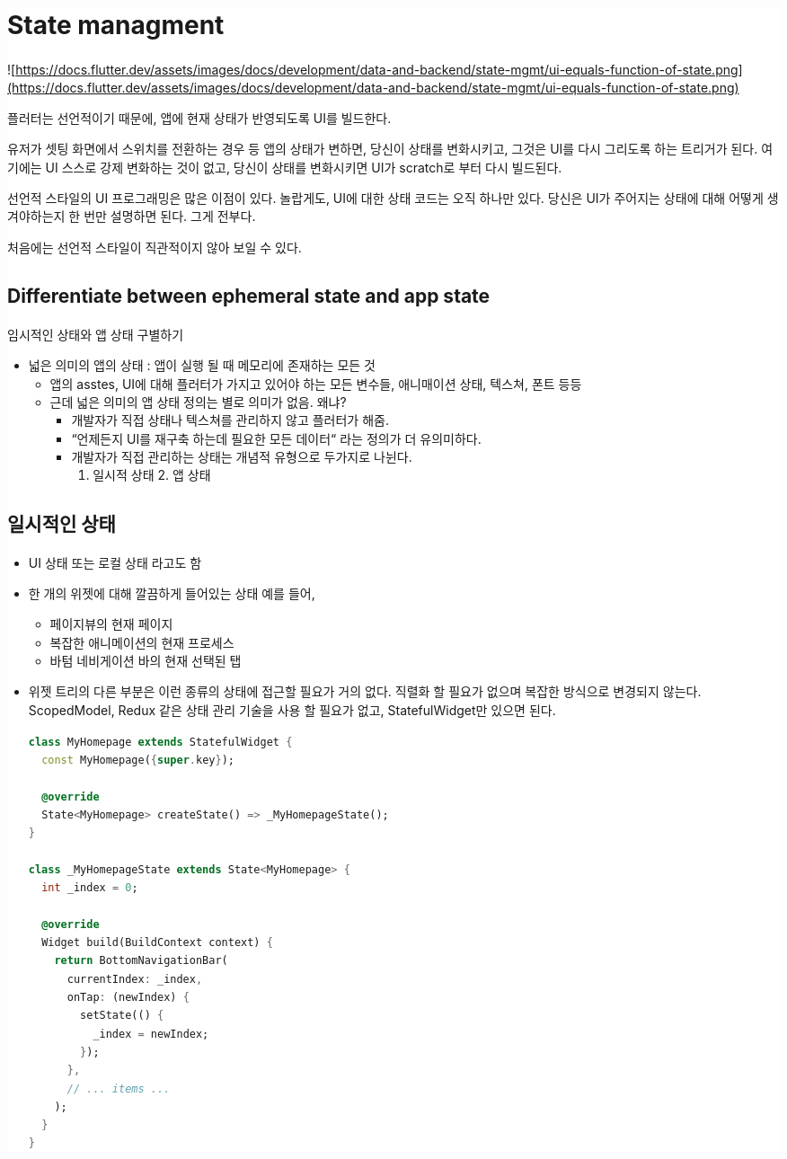 # State managment

![https://docs.flutter.dev/assets/images/docs/development/data-and-backend/state-mgmt/ui-equals-function-of-state.png](https://docs.flutter.dev/assets/images/docs/development/data-and-backend/state-mgmt/ui-equals-function-of-state.png)

플러터는 선언적이기 때문에, 앱에 현재 상태가 반영되도록 UI를 빌드한다.

유저가 셋팅 화면에서 스위치를 전환하는 경우 등 앱의 상태가 변하면,  당신이 상태를 변화시키고, 그것은 UI를 다시 그리도록 하는 트리거가 된다. 여기에는 UI 스스로 강제 변화하는 것이 없고, 당신이 상태를 변화시키면 UI가 scratch로 부터 다시 빌드된다.

선언적 스타일의 UI 프로그래밍은 많은 이점이 있다. 놀랍게도, UI에 대한 상태 코드는 오직 하나만 있다. 당신은 UI가 주어지는 상태에 대해 어떻게 생겨야하는지 한 번만 설명하면 된다. 그게 전부다.

처음에는 선언적 스타일이 직관적이지 않아 보일 수 있다.

## **Differentiate between ephemeral state and app state**

임시적인 상태와 앱 상태 구별하기

- 넓은 의미의 앱의 상태 : 앱이 실행 될 때 메모리에 존재하는 모든 것
    - 앱의 asstes, UI에 대해 플러터가 가지고 있어야 하는 모든 변수들, 애니매이션 상태, 텍스쳐, 폰트 등등
    - 근데 넓은 의미의 앱 상태 정의는 별로 의미가 없음. 왜냐?
        - 개발자가 직접 상태나 텍스쳐를 관리하지 않고 플러터가 해줌.
        - “언제든지 UI를 재구축 하는데 필요한 모든 데이터“ 라는 정의가 더 유의미하다.
        - 개발자가 직접 관리하는 상태는 개념적 유형으로 두가지로 나뉜다.
            1. 일시적 상태 2. 앱 상태
        

## 일시적인 상태

- UI 상태 또는 로컬 상태 라고도 함
- 한 개의 위젯에 대해 깔끔하게 들어있는 상태
예를 들어,
    - 페이지뷰의 현재 페이지
    - 복잡한 애니메이션의 현재 프로세스
    - 바텀 네비게이션 바의 현재 선택된 탭
- 위젯 트리의 다른 부분은 이런 종류의 상태에 접근할 필요가 거의 없다. 직렬화 할 필요가 없으며 복잡한 방식으로 변경되지 않는다. ScopedModel, Redux 같은 상태 관리 기술을 사용 할 필요가 없고, StatefulWidget만 있으면 된다.
    
    ```dart
    class MyHomepage extends StatefulWidget {
      const MyHomepage({super.key});
    
      @override
      State<MyHomepage> createState() => _MyHomepageState();
    }
    
    class _MyHomepageState extends State<MyHomepage> {
      int _index = 0;
    
      @override
      Widget build(BuildContext context) {
        return BottomNavigationBar(
          currentIndex: _index,
          onTap: (newIndex) {
            setState(() {
              _index = newIndex;
            });
          },
          // ... items ...
        );
      }
    }
    ```
    